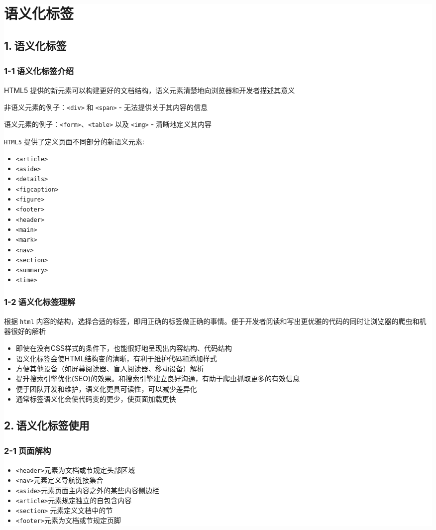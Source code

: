 # 语义化标签

## 1. 语义化标签

### 1-1 语义化标签介绍

HTML5 提供的新元素可以构建更好的文档结构，语义元素清楚地向浏览器和开发者描述其意义

非语义元素的例子：`<div>` 和 `<span>` - 无法提供关于其内容的信息

语义元素的例子：`<form>`、`<table>` 以及 `<img>` - 清晰地定义其内容

`HTML5` 提供了定义页面不同部分的新语义元素:

- `<article>`
- `<aside>`
- `<details>`
- `<figcaption>`
- `<figure>`
- `<footer>`
- `<header>`
- `<main>`
- `<mark>`
- `<nav>`
- `<section>`
- `<summary>`
- `<time>`



### 1-2 语义化标签理解

根据 `html` 内容的结构，选择合适的标签，即用正确的标签做正确的事情。便于开发者阅读和写出更优雅的代码的同时让浏览器的爬虫和机器很好的解析

* 即使在没有CSS样式的条件下，也能很好地呈现出内容结构、代码结构
* 语义化标签会使HTML结构变的清晰，有利于维护代码和添加样式
* 方便其他设备（如屏幕阅读器、盲人阅读器、移动设备）解析
* 提升搜索引擎优化(SEO)的效果。和搜索引擎建立良好沟通，有助于爬虫抓取更多的有效信息
* 便于团队开发和维护，语义化更具可读性，可以减少差异化
* 通常标签语义化会使代码变的更少，使页面加载更快



## 2. 语义化标签使用

### 2-1 页面解构

* `<header>`元素为文档或节规定头部区域
* `<nav>`元素定义导航链接集合
* `<aside>`元素页面主内容之外的某些内容侧边栏
* `<article>`元素规定独立的自包含内容
* `<section>` 元素定义文档中的节
* `<footer>`元素为文档或节规定页脚
